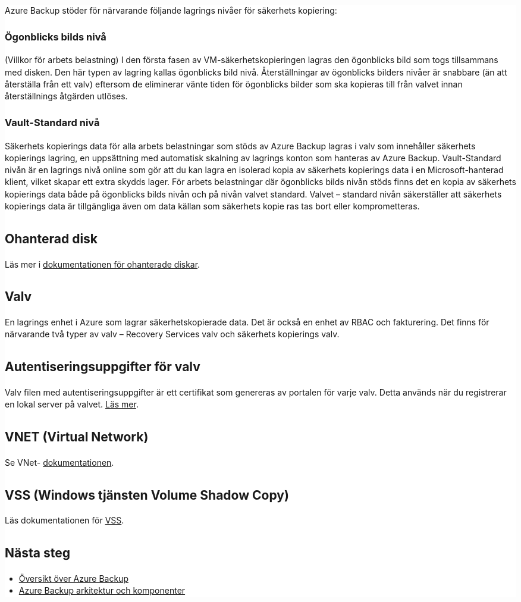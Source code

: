 Azure Backup stöder för närvarande följande lagrings nivåer för säkerhets kopiering:

### <a name="snapshot-tier"></a>Ögonblicks bilds nivå

(Villkor för arbets belastning) I den första fasen av VM-säkerhetskopieringen lagras den ögonblicks bild som togs tillsammans med disken. Den här typen av lagring kallas ögonblicks bild nivå. Återställningar av ögonblicks bilders nivåer är snabbare (än att återställa från ett valv) eftersom de eliminerar vänte tiden för ögonblicks bilder som ska kopieras till från valvet innan återställnings åtgärden utlöses.

### <a name="vault-standard-tier"></a>Vault-Standard nivå

Säkerhets kopierings data för alla arbets belastningar som stöds av Azure Backup lagras i valv som innehåller säkerhets kopierings lagring, en uppsättning med automatisk skalning av lagrings konton som hanteras av Azure Backup. Vault-Standard nivån är en lagrings nivå online som gör att du kan lagra en isolerad kopia av säkerhets kopierings data i en Microsoft-hanterad klient, vilket skapar ett extra skydds lager. För arbets belastningar där ögonblicks bilds nivån stöds finns det en kopia av säkerhets kopierings data både på ögonblicks bilds nivån och på nivån valvet standard. Valvet – standard nivån säkerställer att säkerhets kopierings data är tillgängliga även om data källan som säkerhets kopie ras tas bort eller komprometteras.

## <a name="unmanaged-disk"></a>Ohanterad disk

Läs mer i [dokumentationen för ohanterade diskar](../storage/common/storage-disaster-recovery-guidance.md#azure-unmanaged-disks).

## <a name="vault"></a>Valv

En lagrings enhet i Azure som lagrar säkerhetskopierade data. Det är också en enhet av RBAC och fakturering. Det finns för närvarande två typer av valv – Recovery Services valv och säkerhets kopierings valv.

## <a name="vault-credentials"></a>Autentiseringsuppgifter för valv

Valv filen med autentiseringsuppgifter är ett certifikat som genereras av portalen för varje valv. Detta används när du registrerar en lokal server på valvet. [Läs mer](backup-azure-dpm-introduction.md).

## <a name="vnet-virtual-network"></a>VNET (Virtual Network)

Se VNet- [dokumentationen](../virtual-network/virtual-networks-overview.md).

## <a name="vss-windows-volume-shadow-copy-service"></a>VSS (Windows tjänsten Volume Shadow Copy)

Läs dokumentationen för [VSS](/windows-server/storage/file-server/volume-shadow-copy-service).

## <a name="next-steps"></a>Nästa steg

- [Översikt över Azure Backup](backup-overview.md)
- [Azure Backup arkitektur och komponenter](backup-architecture.md)
